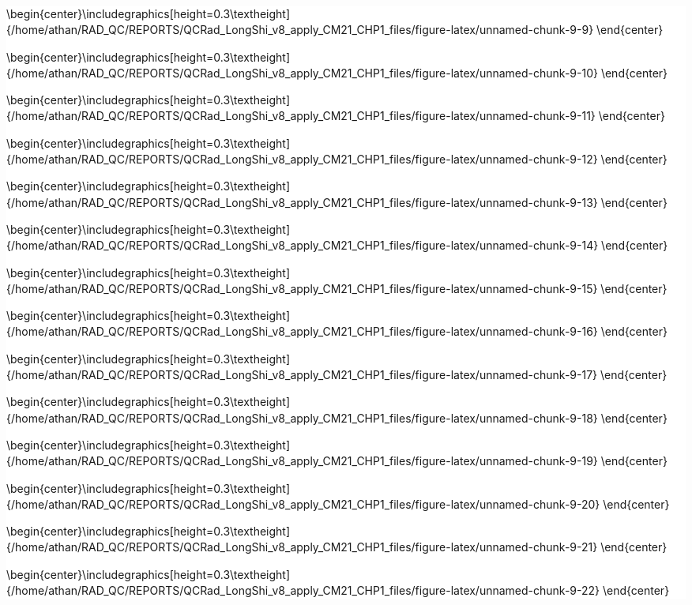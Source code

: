 

\begin{center}\includegraphics[height=0.3\textheight]{/home/athan/RAD_QC/REPORTS/QCRad_LongShi_v8_apply_CM21_CHP1_files/figure-latex/unnamed-chunk-9-9} \end{center}



\begin{center}\includegraphics[height=0.3\textheight]{/home/athan/RAD_QC/REPORTS/QCRad_LongShi_v8_apply_CM21_CHP1_files/figure-latex/unnamed-chunk-9-10} \end{center}



\begin{center}\includegraphics[height=0.3\textheight]{/home/athan/RAD_QC/REPORTS/QCRad_LongShi_v8_apply_CM21_CHP1_files/figure-latex/unnamed-chunk-9-11} \end{center}



\begin{center}\includegraphics[height=0.3\textheight]{/home/athan/RAD_QC/REPORTS/QCRad_LongShi_v8_apply_CM21_CHP1_files/figure-latex/unnamed-chunk-9-12} \end{center}



\begin{center}\includegraphics[height=0.3\textheight]{/home/athan/RAD_QC/REPORTS/QCRad_LongShi_v8_apply_CM21_CHP1_files/figure-latex/unnamed-chunk-9-13} \end{center}



\begin{center}\includegraphics[height=0.3\textheight]{/home/athan/RAD_QC/REPORTS/QCRad_LongShi_v8_apply_CM21_CHP1_files/figure-latex/unnamed-chunk-9-14} \end{center}



\begin{center}\includegraphics[height=0.3\textheight]{/home/athan/RAD_QC/REPORTS/QCRad_LongShi_v8_apply_CM21_CHP1_files/figure-latex/unnamed-chunk-9-15} \end{center}



\begin{center}\includegraphics[height=0.3\textheight]{/home/athan/RAD_QC/REPORTS/QCRad_LongShi_v8_apply_CM21_CHP1_files/figure-latex/unnamed-chunk-9-16} \end{center}



\begin{center}\includegraphics[height=0.3\textheight]{/home/athan/RAD_QC/REPORTS/QCRad_LongShi_v8_apply_CM21_CHP1_files/figure-latex/unnamed-chunk-9-17} \end{center}



\begin{center}\includegraphics[height=0.3\textheight]{/home/athan/RAD_QC/REPORTS/QCRad_LongShi_v8_apply_CM21_CHP1_files/figure-latex/unnamed-chunk-9-18} \end{center}



\begin{center}\includegraphics[height=0.3\textheight]{/home/athan/RAD_QC/REPORTS/QCRad_LongShi_v8_apply_CM21_CHP1_files/figure-latex/unnamed-chunk-9-19} \end{center}



\begin{center}\includegraphics[height=0.3\textheight]{/home/athan/RAD_QC/REPORTS/QCRad_LongShi_v8_apply_CM21_CHP1_files/figure-latex/unnamed-chunk-9-20} \end{center}



\begin{center}\includegraphics[height=0.3\textheight]{/home/athan/RAD_QC/REPORTS/QCRad_LongShi_v8_apply_CM21_CHP1_files/figure-latex/unnamed-chunk-9-21} \end{center}



\begin{center}\includegraphics[height=0.3\textheight]{/home/athan/RAD_QC/REPORTS/QCRad_LongShi_v8_apply_CM21_CHP1_files/figure-latex/unnamed-chunk-9-22} \end{center}

